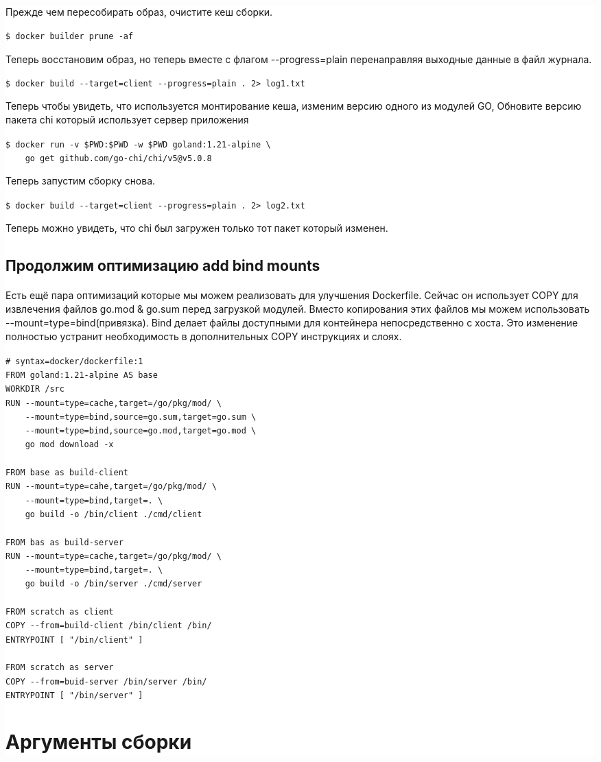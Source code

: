 Прежде чем пересобирать образ, очистите кеш сборки. 
```
$ docker builder prune -af
```
Теперь восстановим образ, но теперь вместе с флагом --progress=plain перенаправляя выходные данные в файл журнала.

```
$ docker build --target=client --progress=plain . 2> log1.txt
```
 
Теперь чтобы увидеть, что используется монтирование кеша, изменим версию одного из модулей GO,
Обновите версию пакета chi который использует сервер приложения
```
$ docker run -v $PWD:$PWD -w $PWD goland:1.21-alpine \
    go get github.com/go-chi/chi/v5@v5.0.8
```
Теперь запустим сборку снова.

```
$ docker build --target=client --progress=plain . 2> log2.txt
```
Теперь можно увидеть, что chi был загружен только тот пакет который изменен.


## Продолжим оптимизацию add bind mounts

Есть ещё пара оптимизаций которые мы можем реализовать для улучшения Dockerfile. 
Сейчас он использует COPY для извлечения файлов go.mod &  go.sum перед загрузкой модулей.
Вместо копирования этих файлов мы можем использовать --mount=type=bind(привязка).
Bind делает файлы доступными для контейнера непосредственно с хоста. Это изменение полностью устранит необходимость в дополнительных COPY инструкциях и слоях.

```
# syntax=docker/dockerfile:1
FROM goland:1.21-alpine AS base
WORKDIR /src
RUN --mount=type=cache,target=/go/pkg/mod/ \
    --mount=type=bind,source=go.sum,target=go.sum \
    --mount=type=bind,source=go.mod,target=go.mod \
    go mod download -x

FROM base as build-client
RUN --mount=type=cahe,target=/go/pkg/mod/ \
    --mount=type=bind,target=. \
    go build -o /bin/client ./cmd/client

FROM bas as build-server
RUN --mount=type=cache,target=/go/pkg/mod/ \
    --mount=type=bind,target=. \
    go build -o /bin/server ./cmd/server

FROM scratch as client
COPY --from=build-client /bin/client /bin/
ENTRYPOINT [ "/bin/client" ]

FROM scratch as server
COPY --from=buid-server /bin/server /bin/
ENTRYPOINT [ "/bin/server" ]
```
# Аргументы сборки
